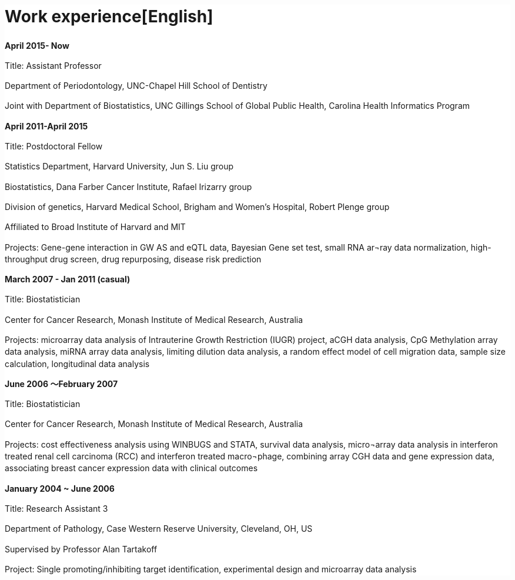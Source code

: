 # Work experience[English]

**April 2015- Now**

Title: Assistant Professor

Department of Periodontology, UNC-Chapel Hill School of Dentistry

Joint with Department of Biostatistics, UNC Gillings School of Global Public Health, Carolina Health Informatics Program

**April 2011-April 2015**

Title: Postdoctoral Fellow

Statistics Department, Harvard University, Jun S. Liu group

Biostatistics, Dana Farber Cancer Institute, Rafael Irizarry group

Division of genetics, Harvard Medical School, Brigham and Women’s Hospital,
Robert Plenge group

Affiliated to Broad Institute of Harvard and MIT

Projects: Gene-gene interaction in GW AS and eQTL data, Bayesian Gene set test, small RNA ar¬ray data normalization, high-throughput drug screen, drug repurposing, disease risk prediction

**March 2007 - Jan 2011 (casual)**

Title: Biostatistician

Center for Cancer Research,
Monash Institute of Medical Research, Australia

Projects: microarray data analysis of Intrauterine Growth Restriction (IUGR) project, aCGH data analysis, CpG Methylation array data analysis, miRNA array data analysis, limiting dilution data analysis, a random effect model of cell migration data, sample size calculation, longitudinal data analysis

**June 2006 〜February 2007**

Title: Biostatistician

Center for Cancer Research,
Monash Institute of Medical Research, Australia

Projects: cost effectiveness analysis using WINBUGS and STATA, survival data analysis, micro¬array data analysis in interferon treated renal cell carcinoma (RCC) and interferon treated macro¬phage, combining array CGH data and gene expression data, associating breast cancer expression data with clinical outcomes

**January 2004 ~ June 2006**

Title: Research Assistant 3

Department of Pathology, Case Western Reserve University, Cleveland, OH, US

Supervised by Professor Alan Tartakoff

Project: Single promoting/inhibiting target identification, experimental design and microarray data analysis
